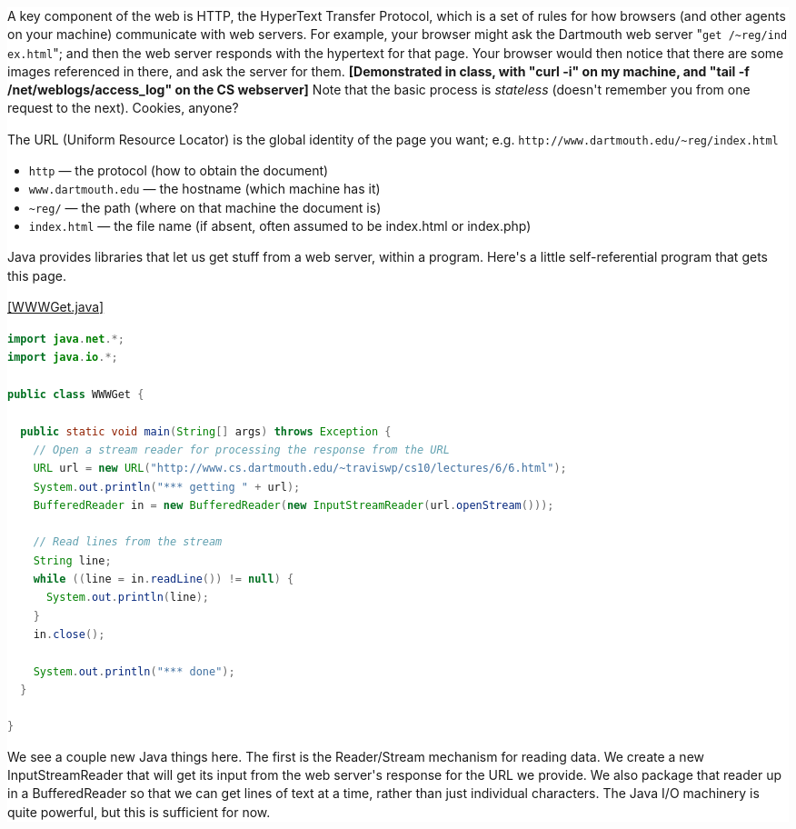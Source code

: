A key component of the web is HTTP, the HyperText Transfer Protocol, which is a 
set of rules for how browsers (and other agents on your machine) communicate with 
web servers. For example, your browser might ask the Dartmouth web server 
"`get /~reg/index.html`"; and then the web server responds with the 
hypertext for that page. Your browser would then notice that there are some images 
referenced in there, and ask the server for them. **[Demonstrated in class, with 
"curl -i" on my machine, and "tail -f /net/weblogs/access_log" on the CS webserver]** 
Note that the basic process is <em>stateless</em> (doesn't remember you from one 
request to the next). Cookies, anyone?

The URL (Uniform Resource Locator) is the global identity of the page you want; 
e.g. `http://www.dartmouth.edu/~reg/index.html`

* `http` &mdash; the protocol (how to obtain the document)
* `www.dartmouth.edu` &mdash; the hostname (which machine has it)
* `~reg/` &mdash; the path (where on that machine the document is)
* `index.html` &mdash; the file name (if absent, often assumed to be index.html or index.php)

Java provides libraries that let us get stuff from a web server, within a program. 
Here's a little self-referential program that gets this page.

[\[WWWGet.java\]](resources/WWWGet.java)

```java
import java.net.*;
import java.io.*;

public class WWWGet {
    
  public static void main(String[] args) throws Exception {
    // Open a stream reader for processing the response from the URL
    URL url = new URL("http://www.cs.dartmouth.edu/~traviswp/cs10/lectures/6/6.html");
    System.out.println("*** getting " + url);
    BufferedReader in = new BufferedReader(new InputStreamReader(url.openStream()));
    
    // Read lines from the stream
    String line;
    while ((line = in.readLine()) != null) {
      System.out.println(line);
    }
    in.close();
    
    System.out.println("*** done");
  }
  
}
```

We see a couple new Java things here. The first is the Reader/Stream mechanism 
for reading data. We create a new InputStreamReader that will get its input from 
the web server's response for the URL we provide. We also package that reader up 
in a BufferedReader so that we can get lines of text at a time, rather than just 
individual characters. The Java I/O machinery is quite powerful, but this is 
sufficient for now.
